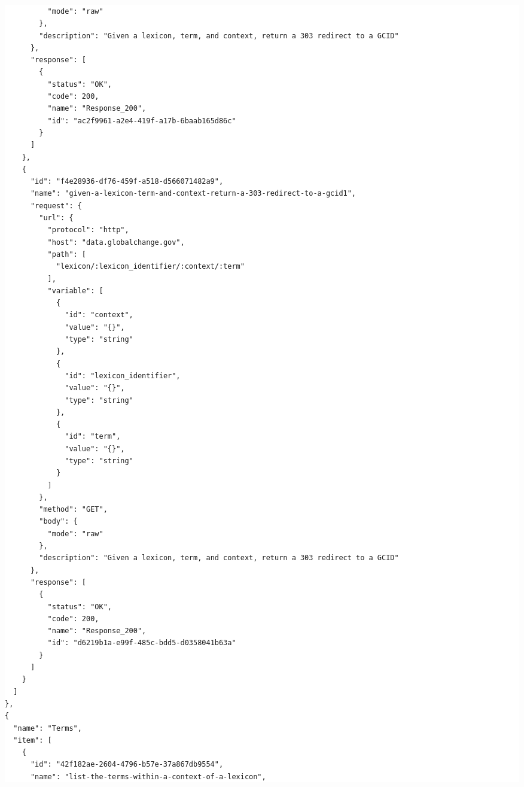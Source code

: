               "mode": "raw"
            },
            "description": "Given a lexicon, term, and context, return a 303 redirect to a GCID"
          },
          "response": [
            {
              "status": "OK",
              "code": 200,
              "name": "Response_200",
              "id": "ac2f9961-a2e4-419f-a17b-6baab165d86c"
            }
          ]
        },
        {
          "id": "f4e28936-df76-459f-a518-d566071482a9",
          "name": "given-a-lexicon-term-and-context-return-a-303-redirect-to-a-gcid1",
          "request": {
            "url": {
              "protocol": "http",
              "host": "data.globalchange.gov",
              "path": [
                "lexicon/:lexicon_identifier/:context/:term"
              ],
              "variable": [
                {
                  "id": "context",
                  "value": "{}",
                  "type": "string"
                },
                {
                  "id": "lexicon_identifier",
                  "value": "{}",
                  "type": "string"
                },
                {
                  "id": "term",
                  "value": "{}",
                  "type": "string"
                }
              ]
            },
            "method": "GET",
            "body": {
              "mode": "raw"
            },
            "description": "Given a lexicon, term, and context, return a 303 redirect to a GCID"
          },
          "response": [
            {
              "status": "OK",
              "code": 200,
              "name": "Response_200",
              "id": "d6219b1a-e99f-485c-bdd5-d0358041b63a"
            }
          ]
        }
      ]
    },
    {
      "name": "Terms",
      "item": [
        {
          "id": "42f182ae-2604-4796-b57e-37a867db9554",
          "name": "list-the-terms-within-a-context-of-a-lexicon",